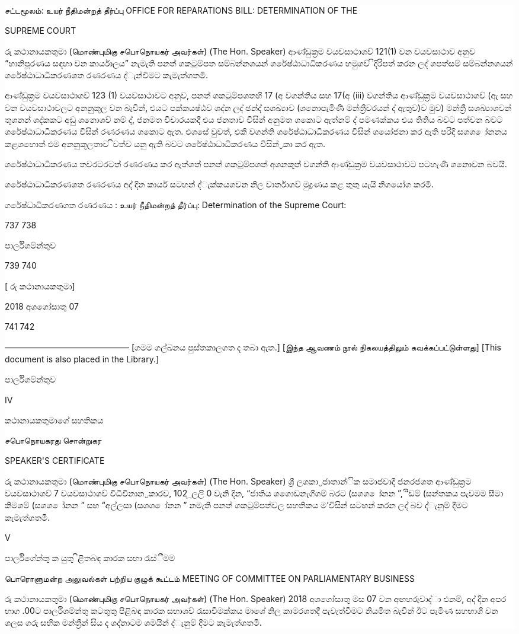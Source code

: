 சட்டமூலம்: உயர் நீதிமன்றத் தீர்ப்பு OFFICE FOR REPARATIONS BILL: DETERMINATION OF THE

SUPREME COURT

රු කථානායකතුමා (மொண்புமிகு சபொநொயகர் அவர்கள்) (The Hon. Speaker) ආණ්ඩුක්‍රම වයවසාථාශව් 121(1) වන වයවසාථාව අනුව “හානිපූරණය සඳහා වන කාර්යාලය” නැමැති පනත් ශකටුම්පත සම්බන්නශයන් ශරේෂ්ඨාධාධිකරණය හමුශව් ිදිරිපත් කරන ලද්‍ ශපත්සම් සම්බන්නශයන් ශරේෂ්ඨාධාධිකරණශත රණරණය ද්‍ැන්වීමට කැමැත්ශතමි.

ආණ්ඩුක්‍රම වයවසාථාශව් 123 (1) වයවසාථාවට අනුව, පනත් ශකටුම්පශතහි 17 (අ වගන්තිය සහ 17(අ (iii) වගන්තිය ආණ්ඩුක්‍රම වයවසාථාශව් (ඇ සහ වන වයවසාථාවලට අනනුකූල වන බැවින්, එයට පක්කයෂ්ඨව ශද්‍න ලද්‍ ඡන්ද්‍ සශඛ්‍යාව (ශනොපැමිණි මන්ත්‍රීවරයන් ද්‍ ඇතුව)ව මුව) මන්ත්‍රී සශඛ්‍යාශවන් තුශනන් ශද්‍කකට අඩු ශනොශව් නම් ද්‍, ජනමත විචාරයකදී එය ජනතාව විසින් අනුමත ශකොට ඇත්නම් ද්‍ පමණක්කය එය තිතිය බවට පත්වන බවට ශරේෂ්ඨාධාධිකරණය විසින් රණරණය ශකොට ඇත. එශසේ වුවත්, එකී වගන්ති ශරේෂ්ඨාධාධිකරණය විසින් ශයෝජනා කර ඇති පරිදි සශශ ෝනනය කළශහොත් එම අනනුකූලතාව ිවත්ව යනු ඇති බවට ශරේෂ්ඨාධාධිකරණය විසින් ්‍රකා කර ඇත.

ශරේෂ්ඨාධාධිකරණය තවරටරටත් රණරණය කර ඇත්ශත් පනත් ශකටුම්පශත් අශනකුත් වගන්ති ආණ්ඩුක්‍රම වයවසාථාවට පටහැණි ශනොවන බවයි.

ශරේෂ්ඨාධාධිකරණශත රණරණය අද්‍ දින කාර්ය සටහන් ද්‍ැක්කයශවන නිල වාර්තාශව් මුද්‍රණය කළ තුතු යැයි නිශයෝග කරමි.

ගරේෂ්ධාධිකරණගත රණරණය : உயர் நீதிமன்றத் தீர்ப்பு: Determination of the Supreme Court:

737 738

පාර්ලිශම්න්තුව

739 740

[ රු කථානායකතුමා]

2018 අශගෝසාතු 07

741 742

——————————————— [ගමම ගල්ඛනය පුස්තකාලගත ද තබා ඇත.] [இந்த ஆவணம் நூல் நிகலயத்திலும் கவக்கப்பட்டுள்ளது] [This document is also placed in the Library.]

පාර්ලිශම්න්තුව

IV

කථානායකතුමාගේ සහතිකය

சபொநொயகரது சொன்றுகர

SPEAKER'S CERTIFICATE

රු කථානායකතුමා (மொண்புமிகு சபொநொயகர் அவர்கள்) (The Hon. Speaker) ශ්‍රී ලශකා ්‍රජාතාන්ික සමාජවාදී ජනරජශත ආණ්ඩුක්‍රම වයවසාථාශව් 7 වයවසාථාශව් විධිවිනාන ්‍රකාරව, 102 ූලලි 0 වැනි දින, “ජාතිය ශගොඩනැගීශම් බරට (සශශ ෝනන ”, “ිඩම් (සන්තකය පැවමම සීමා කිමශම් (සශශ ෝනන ” සහ “අල්ලසා (සශශ ෝනන ” නමැති පනත් ශකටුම්පත්වල සහතිකය ම’විසින් සටහන් කරන ලද්‍ බව ද්‍ැනුම් දීමට කැමැත්ශතමි.

V

පාර්ලිගේන්තු ක යුතු ිළිතබඳ කාරක සභා රැස්ීමම

பொரொளுமன்ற அலுவல்கள் பற்றிய குழுக் கூட்டம் MEETING OF COMMITTEE ON PARLIAMENTARY BUSINESS

රු කථානායකතුමා (மொண்புமிகு சபொநொயகர் அவர்கள்) (The Hon. Speaker) 2018 අශගෝසාතු මස 07 වන අඟහරුවාද්‍ා එනම්, අද්‍ දින අපර භාග .00ට පාර්ලිශම්න්තු කටතුතු පිළිබඳ කාරක සභාශව් රැසාවීමක්කය මාශේ නිල කාමරශතදී පැවැත්වීමට නියමිත බැවින් ඊට පැමිණ සහභාගි වන ශලස ගරු සභික මන්ත්‍රීන් සිය ද ශද්‍නාටම ශමයින් ද්‍ැනුම් දීමට කැමැත්ශතමි.
